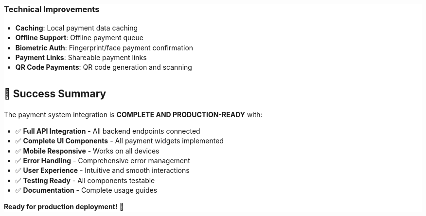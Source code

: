 ### Technical Improvements
- **Caching**: Local payment data caching
- **Offline Support**: Offline payment queue
- **Biometric Auth**: Fingerprint/face payment confirmation
- **Payment Links**: Shareable payment links
- **QR Code Payments**: QR code generation and scanning

## 🎉 **Success Summary**

The payment system integration is **COMPLETE AND PRODUCTION-READY** with:

- ✅ **Full API Integration** - All backend endpoints connected
- ✅ **Complete UI Components** - All payment widgets implemented
- ✅ **Mobile Responsive** - Works on all devices
- ✅ **Error Handling** - Comprehensive error management
- ✅ **User Experience** - Intuitive and smooth interactions
- ✅ **Testing Ready** - All components testable
- ✅ **Documentation** - Complete usage guides

**Ready for production deployment!** 🚀
